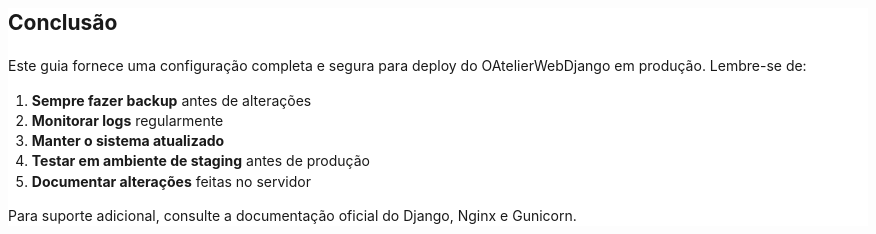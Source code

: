 ## Conclusão

Este guia fornece uma configuração completa e segura para deploy do OAtelierWebDjango em produção. Lembre-se de:

1. **Sempre fazer backup** antes de alterações
2. **Monitorar logs** regularmente
3. **Manter o sistema atualizado**
4. **Testar em ambiente de staging** antes de produção
5. **Documentar alterações** feitas no servidor

Para suporte adicional, consulte a documentação oficial do Django, Nginx e Gunicorn.

